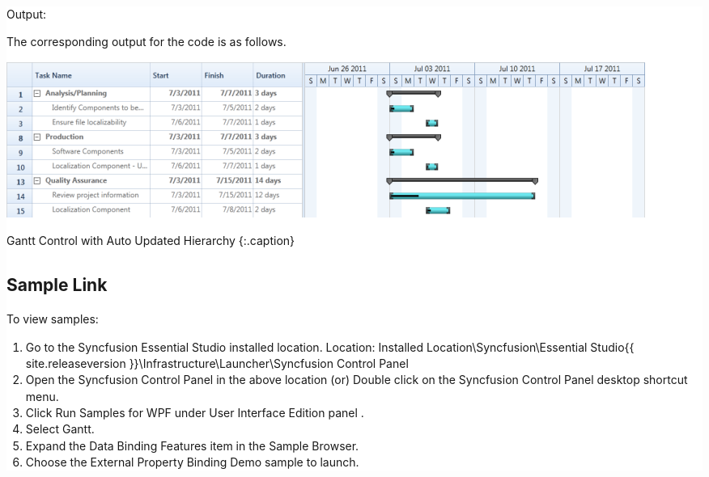 Output:

The corresponding output for the code is as follows.



![](Auto-Update-Hierarchy_images/Auto-Update-Hierarchy_img1.png)



Gantt Control with Auto Updated Hierarchy
{:.caption}

## Sample Link

To view samples:

1. Go to the Syncfusion Essential Studio installed location. 
    Location: Installed Location\Syncfusion\Essential Studio\{{ site.releaseversion }}\Infrastructure\Launcher\Syncfusion Control Panel 
2. Open the Syncfusion Control Panel in the above location (or) Double click on the Syncfusion Control Panel desktop shortcut menu.
3. Click Run Samples for WPF under User Interface Edition panel .
4. Select Gantt.
5. Expand the Data Binding Features item in the Sample Browser.
6. Choose the External Property Binding Demo sample to launch.



